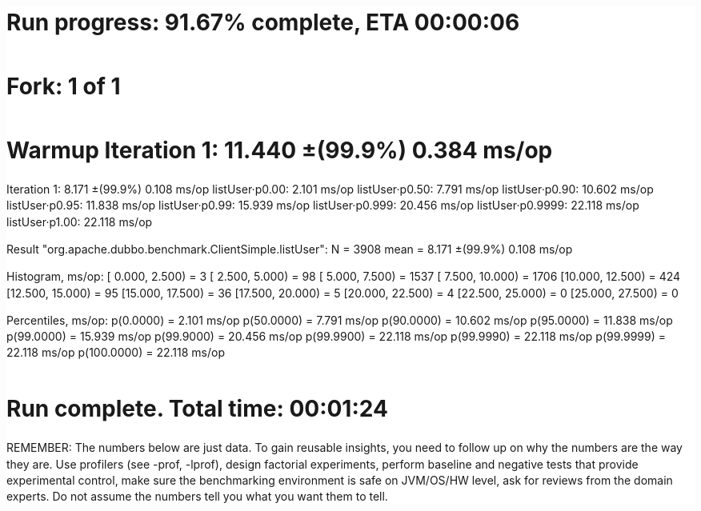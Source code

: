# Run progress: 91.67% complete, ETA 00:00:06
# Fork: 1 of 1
# Warmup Iteration   1: 11.440 ±(99.9%) 0.384 ms/op
Iteration   1: 8.171 ±(99.9%) 0.108 ms/op
                 listUser·p0.00:   2.101 ms/op
                 listUser·p0.50:   7.791 ms/op
                 listUser·p0.90:   10.602 ms/op
                 listUser·p0.95:   11.838 ms/op
                 listUser·p0.99:   15.939 ms/op
                 listUser·p0.999:  20.456 ms/op
                 listUser·p0.9999: 22.118 ms/op
                 listUser·p1.00:   22.118 ms/op



Result "org.apache.dubbo.benchmark.ClientSimple.listUser":
  N = 3908
  mean =      8.171 ±(99.9%) 0.108 ms/op

  Histogram, ms/op:
    [ 0.000,  2.500) = 3 
    [ 2.500,  5.000) = 98 
    [ 5.000,  7.500) = 1537 
    [ 7.500, 10.000) = 1706 
    [10.000, 12.500) = 424 
    [12.500, 15.000) = 95 
    [15.000, 17.500) = 36 
    [17.500, 20.000) = 5 
    [20.000, 22.500) = 4 
    [22.500, 25.000) = 0 
    [25.000, 27.500) = 0 

  Percentiles, ms/op:
      p(0.0000) =      2.101 ms/op
     p(50.0000) =      7.791 ms/op
     p(90.0000) =     10.602 ms/op
     p(95.0000) =     11.838 ms/op
     p(99.0000) =     15.939 ms/op
     p(99.9000) =     20.456 ms/op
     p(99.9900) =     22.118 ms/op
     p(99.9990) =     22.118 ms/op
     p(99.9999) =     22.118 ms/op
    p(100.0000) =     22.118 ms/op


# Run complete. Total time: 00:01:24

REMEMBER: The numbers below are just data. To gain reusable insights, you need to follow up on
why the numbers are the way they are. Use profilers (see -prof, -lprof), design factorial
experiments, perform baseline and negative tests that provide experimental control, make sure
the benchmarking environment is safe on JVM/OS/HW level, ask for reviews from the domain experts.
Do not assume the numbers tell you what you want them to tell.
